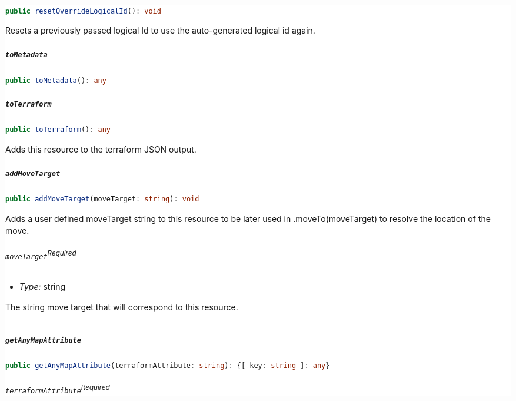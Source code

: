 ```typescript
public resetOverrideLogicalId(): void
```

Resets a previously passed logical Id to use the auto-generated logical id again.

##### `toMetadata` <a name="toMetadata" id="@cdktf/aws-cdk.elasticBeanstalkConfigurationTemplate.ElasticBeanstalkConfigurationTemplate.toMetadata"></a>

```typescript
public toMetadata(): any
```

##### `toTerraform` <a name="toTerraform" id="@cdktf/aws-cdk.elasticBeanstalkConfigurationTemplate.ElasticBeanstalkConfigurationTemplate.toTerraform"></a>

```typescript
public toTerraform(): any
```

Adds this resource to the terraform JSON output.

##### `addMoveTarget` <a name="addMoveTarget" id="@cdktf/aws-cdk.elasticBeanstalkConfigurationTemplate.ElasticBeanstalkConfigurationTemplate.addMoveTarget"></a>

```typescript
public addMoveTarget(moveTarget: string): void
```

Adds a user defined moveTarget string to this resource to be later used in .moveTo(moveTarget) to resolve the location of the move.

###### `moveTarget`<sup>Required</sup> <a name="moveTarget" id="@cdktf/aws-cdk.elasticBeanstalkConfigurationTemplate.ElasticBeanstalkConfigurationTemplate.addMoveTarget.parameter.moveTarget"></a>

- *Type:* string

The string move target that will correspond to this resource.

---

##### `getAnyMapAttribute` <a name="getAnyMapAttribute" id="@cdktf/aws-cdk.elasticBeanstalkConfigurationTemplate.ElasticBeanstalkConfigurationTemplate.getAnyMapAttribute"></a>

```typescript
public getAnyMapAttribute(terraformAttribute: string): {[ key: string ]: any}
```

###### `terraformAttribute`<sup>Required</sup> <a name="terraformAttribute" id="@cdktf/aws-cdk.elasticBeanstalkConfigurationTemplate.ElasticBeanstalkConfigurationTemplate.getAnyMapAttribute.parameter.terraformAttribute"></a>
